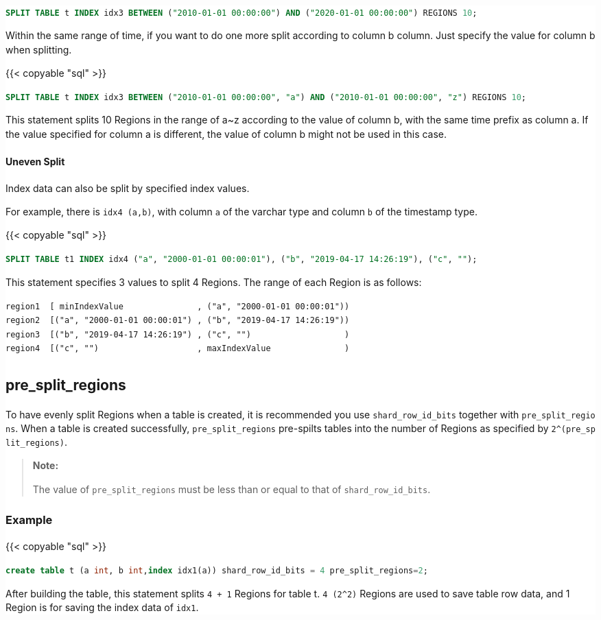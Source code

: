 ```sql
SPLIT TABLE t INDEX idx3 BETWEEN ("2010-01-01 00:00:00") AND ("2020-01-01 00:00:00") REGIONS 10;
```

Within the same range of time, if you want to do one more split according to column b column. Just specify the value for column b when splitting.

{{< copyable "sql" >}}

```sql
SPLIT TABLE t INDEX idx3 BETWEEN ("2010-01-01 00:00:00", "a") AND ("2010-01-01 00:00:00", "z") REGIONS 10;
```

This statement splits 10 Regions in the range of a~z according to the value of column b, with the same time prefix as column a. If the value specified for column a is different, the value of column b might not be used in this case.

#### Uneven Split

Index data can also be split by specified index values.

For example, there is `idx4 (a,b)`, with column `a` of the varchar type and column `b` of the timestamp type.

{{< copyable "sql" >}}

```sql
SPLIT TABLE t1 INDEX idx4 ("a", "2000-01-01 00:00:01"), ("b", "2019-04-17 14:26:19"), ("c", "");
```

This statement specifies 3 values to split 4 Regions. The range of each Region is as follows:

```
region1  [ minIndexValue               , ("a", "2000-01-01 00:00:01"))
region2  [("a", "2000-01-01 00:00:01") , ("b", "2019-04-17 14:26:19"))
region3  [("b", "2019-04-17 14:26:19") , ("c", "")                   )
region4  [("c", "")                    , maxIndexValue               )
```

## pre_split_regions

To have evenly split Regions when a table is created, it is recommended you use `shard_row_id_bits` together with `pre_split_regions`. When a table is created successfully, `pre_split_regions` pre-spilts tables into the number of Regions as specified by `2^(pre_split_regions)`.

> **Note:**
>
> The value of `pre_split_regions` must be less than or equal to that of `shard_row_id_bits`.

### Example

{{< copyable "sql" >}}

```sql
create table t (a int, b int,index idx1(a)) shard_row_id_bits = 4 pre_split_regions=2;
```

After building the table, this statement splits `4 + 1` Regions for table t. `4 (2^2)` Regions are used to save table row data, and 1 Region is for saving the index data of `idx1`.
